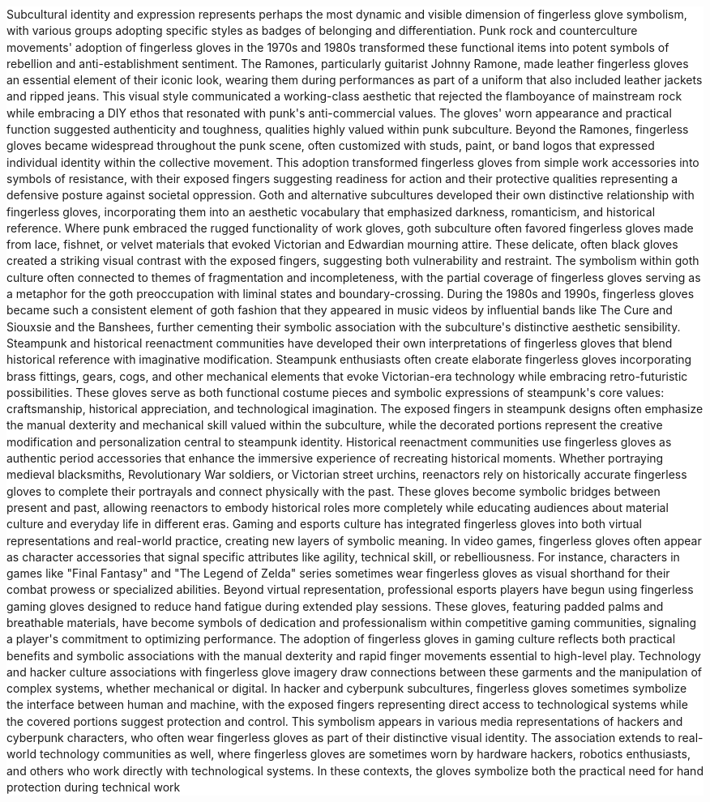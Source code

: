 Subcultural identity and expression represents perhaps the most dynamic and visible dimension of fingerless glove symbolism, with various groups adopting specific styles as badges of belonging and differentiation. Punk rock and counterculture movements' adoption of fingerless gloves in the 1970s and 1980s transformed these functional items into potent symbols of rebellion and anti-establishment sentiment. The Ramones, particularly guitarist Johnny Ramone, made leather fingerless gloves an essential element of their iconic look, wearing them during performances as part of a uniform that also included leather jackets and ripped jeans. This visual style communicated a working-class aesthetic that rejected the flamboyance of mainstream rock while embracing a DIY ethos that resonated with punk's anti-commercial values. The gloves' worn appearance and practical function suggested authenticity and toughness, qualities highly valued within punk subculture. Beyond the Ramones, fingerless gloves became widespread throughout the punk scene, often customized with studs, paint, or band logos that expressed individual identity within the collective movement. This adoption transformed fingerless gloves from simple work accessories into symbols of resistance, with their exposed fingers suggesting readiness for action and their protective qualities representing a defensive posture against societal oppression. Goth and alternative subcultures developed their own distinctive relationship with fingerless gloves, incorporating them into an aesthetic vocabulary that emphasized darkness, romanticism, and historical reference. Where punk embraced the rugged functionality of work gloves, goth subculture often favored fingerless gloves made from lace, fishnet, or velvet materials that evoked Victorian and Edwardian mourning attire. These delicate, often black gloves created a striking visual contrast with the exposed fingers, suggesting both vulnerability and restraint. The symbolism within goth culture often connected to themes of fragmentation and incompleteness, with the partial coverage of fingerless gloves serving as a metaphor for the goth preoccupation with liminal states and boundary-crossing. During the 1980s and 1990s, fingerless gloves became such a consistent element of goth fashion that they appeared in music videos by influential bands like The Cure and Siouxsie and the Banshees, further cementing their symbolic association with the subculture's distinctive aesthetic sensibility. Steampunk and historical reenactment communities have developed their own interpretations of fingerless gloves that blend historical reference with imaginative modification. Steampunk enthusiasts often create elaborate fingerless gloves incorporating brass fittings, gears, cogs, and other mechanical elements that evoke Victorian-era technology while embracing retro-futuristic possibilities. These gloves serve as both functional costume pieces and symbolic expressions of steampunk's core values: craftsmanship, historical appreciation, and technological imagination. The exposed fingers in steampunk designs often emphasize the manual dexterity and mechanical skill valued within the subculture, while the decorated portions represent the creative modification and personalization central to steampunk identity. Historical reenactment communities use fingerless gloves as authentic period accessories that enhance the immersive experience of recreating historical moments. Whether portraying medieval blacksmiths, Revolutionary War soldiers, or Victorian street urchins, reenactors rely on historically accurate fingerless gloves to complete their portrayals and connect physically with the past. These gloves become symbolic bridges between present and past, allowing reenactors to embody historical roles more completely while educating audiences about material culture and everyday life in different eras. Gaming and esports culture has integrated fingerless gloves into both virtual representations and real-world practice, creating new layers of symbolic meaning. In video games, fingerless gloves often appear as character accessories that signal specific attributes like agility, technical skill, or rebelliousness. For instance, characters in games like "Final Fantasy" and "The Legend of Zelda" series sometimes wear fingerless gloves as visual shorthand for their combat prowess or specialized abilities. Beyond virtual representation, professional esports players have begun using fingerless gaming gloves designed to reduce hand fatigue during extended play sessions. These gloves, featuring padded palms and breathable materials, have become symbols of dedication and professionalism within competitive gaming communities, signaling a player's commitment to optimizing performance. The adoption of fingerless gloves in gaming culture reflects both practical benefits and symbolic associations with the manual dexterity and rapid finger movements essential to high-level play. Technology and hacker culture associations with fingerless glove imagery draw connections between these garments and the manipulation of complex systems, whether mechanical or digital. In hacker and cyberpunk subcultures, fingerless gloves sometimes symbolize the interface between human and machine, with the exposed fingers representing direct access to technological systems while the covered portions suggest protection and control. This symbolism appears in various media representations of hackers and cyberpunk characters, who often wear fingerless gloves as part of their distinctive visual identity. The association extends to real-world technology communities as well, where fingerless gloves are sometimes worn by hardware hackers, robotics enthusiasts, and others who work directly with technological systems. In these contexts, the gloves symbolize both the practical need for hand protection during technical work